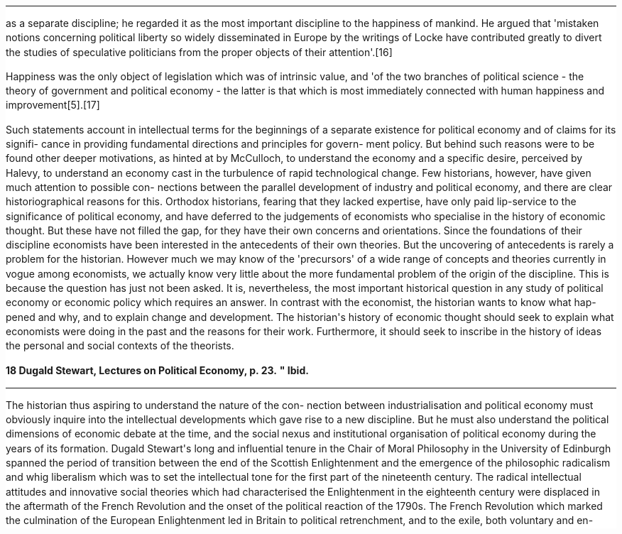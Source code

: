 
-----

as a separate discipline; he regarded it as the most important discipline
to the happiness of mankind. He argued that 'mistaken notions
concerning political liberty so widely disseminated in Europe by the
writings of Locke have contributed greatly to divert the studies of
speculative politicians from the proper objects of their attention'.[16]

Happiness was the only object of legislation which was of intrinsic
value, and 'of the two branches of political science - the theory of
government and political economy - the latter is that which is most
immediately connected with human happiness and improvement[5].[17]

Such statements account in intellectual terms for the beginnings of
a separate existence for political economy and of claims for its signifi-
cance in providing fundamental directions and principles for govern-
ment policy. But behind such reasons were to be found other deeper
motivations, as hinted at by McCulloch, to understand the economy
and a specific desire, perceived by Halevy, to understand an economy
cast in the turbulence of rapid technological change.
Few historians, however, have given much attention to possible con-
nections between the parallel development of industry and political
economy, and there are clear historiographical reasons for this.
Orthodox historians, fearing that they lacked expertise, have only paid
lip-service to the significance of political economy, and have deferred
to the judgements of economists who specialise in the history of economic
thought. But these have not filled the gap, for they have their own
concerns and orientations. Since the foundations of their discipline
economists have been interested in the antecedents of their own theories.
But the uncovering of antecedents is rarely a problem for the historian.
However much we may know of the 'precursors' of a wide range of
concepts and theories currently in vogue among economists, we actually
know very little about the more fundamental problem of the origin of
the discipline. This is because the question has just not been asked. It
is, nevertheless, the most important historical question in any study
of political economy or economic policy which requires an answer. In
contrast with the economist, the historian wants to know what hap-
pened and why, and to explain change and development. The
historian's history of economic thought should seek to explain what
economists were doing in the past and the reasons for their work.
Furthermore, it should seek to inscribe in the history of ideas the
personal and social contexts of the theorists.

**18 Dugald Stewart, Lectures on Political Economy, p. 23.**
**" Ibid.**


-----

The historian thus aspiring to understand the nature of the con-
nection between industrialisation and political economy must obviously
inquire into the intellectual developments which gave rise to a new
discipline. But he must also understand the political dimensions of
economic debate at the time, and the social nexus and institutional
organisation of political economy during the years of its formation.
Dugald Stewart's long and influential tenure in the Chair of Moral
Philosophy in the University of Edinburgh spanned the period of
transition between the end of the Scottish Enlightenment and the
emergence of the philosophic radicalism and whig liberalism which
was to set the intellectual tone for the first part of the nineteenth century.
The radical intellectual attitudes and innovative social theories which
had characterised the Enlightenment in the eighteenth century were
displaced in the aftermath of the French Revolution and the onset of
the political reaction of the 1790s. The French Revolution which
marked the culmination of the European Enlightenment led in Britain
to political retrenchment, and to the exile, both voluntary and en-
